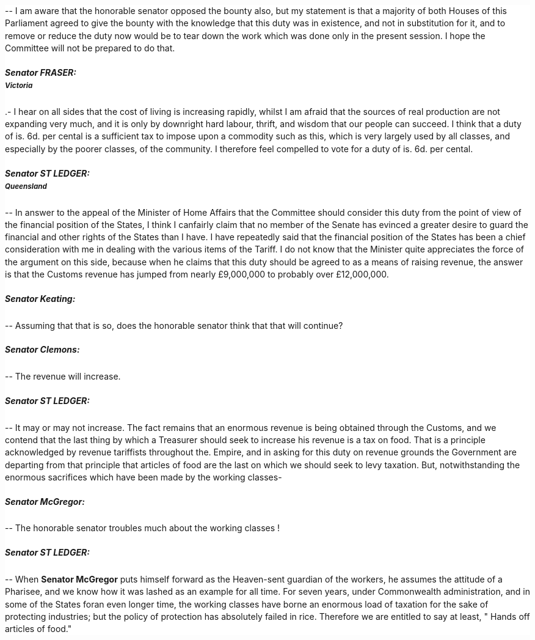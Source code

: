 -- I am aware that the honorable senator opposed the bounty also, but my statement is that a majority of both Houses of this Parliament agreed to give the bounty with the knowledge that this duty was in existence, and not in substitution for it, and to remove or reduce the duty now would be to tear down the work which was done only in the present session. I hope the Committee will not be prepared to do that. 

##### Senator FRASER:<br><small class="text-muted">Victoria</small>

.- I hear on all sides that the cost of living is increasing rapidly, whilst I am afraid that the sources of real production are not expanding very much, and it is only by downright hard labour, thrift, and wisdom that our people can succeed. I think that a duty of is. 6d. per cental is a sufficient tax to impose upon a commodity such as this, which is very largely used by all classes, and especially by the poorer classes, of the community. I therefore feel compelled to vote for a duty of is. 6d. per cental. 

##### Senator ST LEDGER:<br><small class="text-muted">Queensland</small>

-- In answer to the appeal of the Minister of Home Affairs that the Committee should consider this duty from the point of view of the financial position of the States, I think I canfairly claim that no member of the Senate has evinced a greater desire to guard the financial and other rights of the States than I have. I have repeatedly said that the financial position of the States has been a chief consideration with me in dealing with the various items of the Tariff. I do not know that the Minister quite appreciates the force of the argument on this side, because when he claims that this duty should be agreed to as a means of raising revenue, the answer is that the Customs revenue has jumped from nearly £9,000,000 to probably over £12,000,000. 

##### Senator Keating:

--  Assuming that that is so, does the honorable senator think that that will continue? 

##### Senator Clemons:

--  The revenue will increase. 

##### Senator ST LEDGER:

-- It may or may not increase. The fact remains that an enormous revenue is being obtained through the Customs, and we contend that the last thing by which a Treasurer should seek to increase his revenue is a tax on food. That is a principle acknowledged by revenue tariffists throughout the. Empire, and in asking for this duty on revenue grounds the Government are departing from that principle that articles of food are the last on which we should seek to levy taxation. But, notwithstanding the enormous sacrifices which have been made by the working classes- 

##### Senator McGregor:

--  The honorable senator troubles much about the working classes ! 

##### Senator ST LEDGER:

-- When  **Senator McGregor**  puts himself forward as the Heaven-sent guardian of the workers, he assumes the attitude of a Pharisee, and we know how it was lashed as an example for all time. For seven years, under Commonwealth administration, and in some of the States foran even longer time, the working classes have borne an enormous load of taxation for the sake of protecting industries; but the policy of protection has absolutely failed in rice. Therefore we are entitled to say at least, " Hands off articles of food." 

